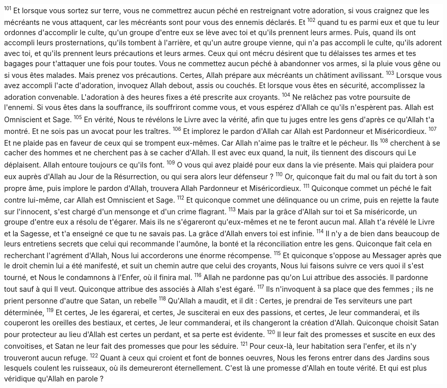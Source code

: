 <span id="v101"><sup><small>101</small></sup></span>  Et lorsque vous sortez sur terre, vous ne commettrez aucun péché en restreignant votre adoration, si vous craignez que les mécréants ne vous attaquent, car les mécréants sont pour vous des ennemis déclarés.
Et <span id="v102"><sup><small>102</small></sup></span>  quand tu es parmi eux et que tu leur ordonnes d'accomplir le culte, qu'un groupe d'entre eux se lève avec toi et qu'ils prennent leurs armes. Puis, quand ils ont accompli leurs prosternations, qu'ils tombent à l'arrière, et qu'un autre groupe vienne, qui n'a pas accompli le culte, qu'ils adorent avec toi, et qu'ils prennent leurs précautions et leurs armes. Ceux qui ont mécru désirent que tu délaisses tes armes et tes bagages pour t'attaquer une fois pour toutes. Vous ne commettez aucun péché à abandonner vos armes, si la pluie vous gêne ou si vous êtes malades. Mais prenez vos précautions. Certes, Allah prépare aux mécréants un châtiment avilissant.
<span id="v103"><sup><small>103</small></sup></span>  Lorsque vous avez accompli l'acte d'adoration, invoquez Allah debout, assis ou couchés. Et lorsque vous êtes en sécurité, accomplissez la adoration convenable. L'adoration à des heures fixes a été prescrite aux croyants.
<span id="v104"><sup><small>104</small></sup></span>  Ne relâchez pas votre poursuite de l'ennemi. Si vous êtes dans la souffrance, ils souffriront comme vous, et vous espérez d'Allah ce qu'ils n'espèrent pas. Allah est Omniscient et Sage.
<span id="v105"><sup><small>105</small></sup></span>  En vérité, Nous te révélons le Livre avec la vérité, afin que tu juges entre les gens d'après ce qu'Allah t'a montré. Et ne sois pas un avocat pour les traîtres.
<span id="v106"><sup><small>106</small></sup></span>  Et implorez le pardon d'Allah car Allah est Pardonneur et Miséricordieux.
<span id="v107"><sup><small>107</small></sup></span>  Et ne plaide pas en faveur de ceux qui se trompent eux-mêmes. Car Allah n'aime pas le traître et le pécheur.
Ils <span id="v108"><sup><small>108</small></sup></span>  cherchent à se cacher des hommes et ne cherchent pas à se cacher d'Allah. Il est avec eux quand, la nuit, ils tiennent des discours qui Le déplaisent. Allah entoure toujours ce qu'ils font.
<span id="v109"><sup><small>109</small></sup></span>  O vous qui avez plaidé pour eux dans la vie présente. Mais qui plaidera pour eux auprès d'Allah au Jour de la Résurrection, ou qui sera alors leur défenseur ?
<span id="v110"><sup><small>110</small></sup></span>  Or, quiconque fait du mal ou fait du tort à son propre âme, puis implore le pardon d'Allah, trouvera Allah Pardonneur et Miséricordieux.
<span id="v111"><sup><small>111</small></sup></span>  Quiconque commet un péché le fait contre lui-même, car Allah est Omniscient et Sage.
<span id="v112"><sup><small>112</small></sup></span>  Et quiconque commet une délinquance ou un crime, puis en rejette la faute sur l'innocent, s'est chargé d'un mensonge et d'un crime flagrant.
<span id="v113"><sup><small>113</small></sup></span>  Mais par la grâce d'Allah sur toi et Sa miséricorde, un groupe d'entre eux a résolu de t'égarer. Mais ils ne s'égareront qu'eux-mêmes et ne te feront aucun mal. Allah t'a révélé le Livre et la Sagesse, et t'a enseigné ce que tu ne savais pas. La grâce d'Allah envers toi est infinie.
<span id="v114"><sup><small>114</small></sup></span>  Il n'y a de bien dans beaucoup de leurs entretiens secrets que celui qui recommande l'aumône, la bonté et la réconciliation entre les gens. Quiconque fait cela en recherchant l'agrément d'Allah, Nous lui accorderons une énorme récompense.
<span id="v115"><sup><small>115</small></sup></span>  Et quiconque s'oppose au Messager après que le droit chemin lui a été manifesté, et suit un chemin autre que celui des croyants, Nous lui faisons suivre ce vers quoi il s'est tourné, et Nous le condamnons à l'Enfer, où il finira mal.
<span id="v116"><sup><small>116</small></sup></span>  Allah ne pardonne pas qu'on Lui attribue des associés. Il pardonne tout sauf à qui Il veut. Quiconque attribue des associés à Allah s'est égaré.
<span id="v117"><sup><small>117</small></sup></span>  Ils n'invoquent à sa place que des femmes ; ils ne prient personne d'autre que Satan, un rebelle
<span id="v118"><sup><small>118</small></sup></span>  Qu'Allah a maudit, et il dit : Certes, je prendrai de Tes serviteurs une part déterminée,
<span id="v119"><sup><small>119</small></sup></span>  Et certes, Je les égarerai, et certes, Je susciterai en eux des passions, et certes, Je leur commanderai, et ils couperont les oreilles des bestiaux, et certes, Je leur commanderai, et ils changeront la création d'Allah. Quiconque choisit Satan pour protecteur au lieu d'Allah est certes un perdant, et sa perte est évidente.
<span id="v120"><sup><small>120</small></sup></span>  Il leur fait des promesses et suscite en eux des convoitises, et Satan ne leur fait des promesses que pour les séduire.
<span id="v121"><sup><small>121</small></sup></span>  Pour ceux-là, leur habitation sera l'enfer, et ils n'y trouveront aucun refuge.
<span id="v122"><sup><small>122</small></sup></span>  Quant à ceux qui croient et font de bonnes oeuvres, Nous les ferons entrer dans des Jardins sous lesquels coulent les ruisseaux, où ils demeureront éternellement. C'est là une promesse d'Allah en toute vérité. Et qui est plus véridique qu'Allah en parole ?